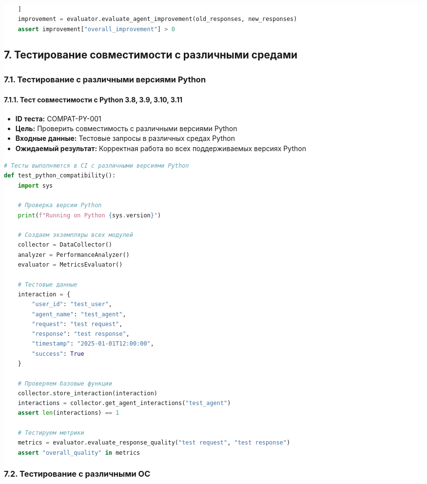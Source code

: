 ```python
    ]
    improvement = evaluator.evaluate_agent_improvement(old_responses, new_responses)
    assert improvement["overall_improvement"] > 0
```

## 7. Тестирование совместимости с различными средами

### 7.1. Тестирование с различными версиями Python

#### 7.1.1. Тест совместимости с Python 3.8, 3.9, 3.10, 3.11
- **ID теста:** COMPAT-PY-001
- **Цель:** Проверить совместимость с различными версиями Python
- **Входные данные:** Тестовые запросы в различных средах Python
- **Ожидаемый результат:** Корректная работа во всех поддерживаемых версиях Python

```python
# Тесты выполняются в CI с различными версиями Python
def test_python_compatibility():
    import sys
    
    # Проверка версии Python
    print(f"Running on Python {sys.version}")
    
    # Создаем экземпляры всех модулей
    collector = DataCollector()
    analyzer = PerformanceAnalyzer()
    evaluator = MetricsEvaluator()
    
    # Тестовые данные
    interaction = {
        "user_id": "test_user",
        "agent_name": "test_agent",
        "request": "test request",
        "response": "test response",
        "timestamp": "2025-01-01T12:00:00",
        "success": True
    }
    
    # Проверяем базовые функции
    collector.store_interaction(interaction)
    interactions = collector.get_agent_interactions("test_agent")
    assert len(interactions) == 1
    
    # Тестируем метрики
    metrics = evaluator.evaluate_response_quality("test request", "test response")
    assert "overall_quality" in metrics
```

### 7.2. Тестирование с различными ОС
